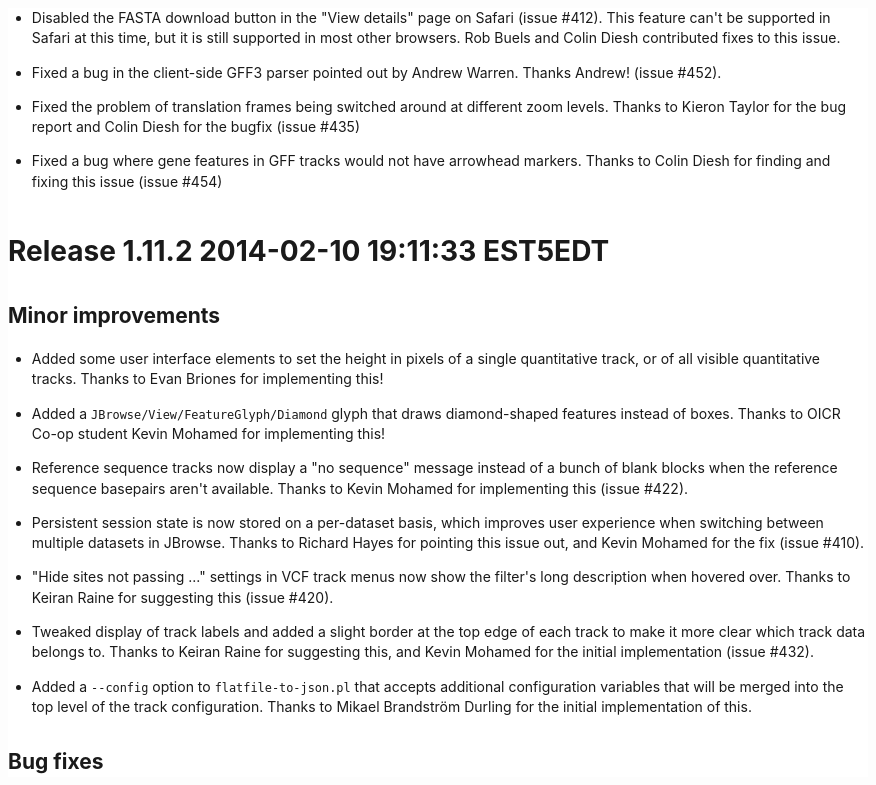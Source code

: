  * Disabled the FASTA download button in the "View details" page on
   Safari (issue #412). This feature can't be supported in Safari at
   this time, but it is still supported in most other browsers. Rob
   Buels and Colin Diesh contributed fixes to this issue.

 * Fixed a bug in the client-side GFF3 parser pointed out by Andrew
   Warren.  Thanks Andrew! (issue #452).

 * Fixed the problem of translation frames being switched around at
   different zoom levels. Thanks to Kieron Taylor for the bug report
   and Colin Diesh for the bugfix (issue #435)

 * Fixed a bug where gene features in GFF tracks would not have
   arrowhead markers. Thanks to Colin Diesh for finding and fixing
   this issue (issue #454)

# Release 1.11.2     2014-02-10 19:11:33 EST5EDT

## Minor improvements

 * Added some user interface elements to set the height in pixels of a
   single quantitative track, or of all visible quantitative tracks.
   Thanks to Evan Briones for implementing this!

 * Added a `JBrowse/View/FeatureGlyph/Diamond` glyph that draws
   diamond-shaped features instead of boxes.  Thanks to OICR Co-op
   student Kevin Mohamed for implementing this!

 * Reference sequence tracks now display a "no sequence" message
   instead of a bunch of blank blocks when the reference sequence
   basepairs aren't available.  Thanks to Kevin Mohamed for
   implementing this (issue #422).

 * Persistent session state is now stored on a per-dataset basis,
   which improves user experience when switching between multiple
   datasets in JBrowse.  Thanks to Richard Hayes for pointing this
   issue out, and Kevin Mohamed for the fix (issue #410).

 * "Hide sites not passing ..." settings in VCF track menus now show
   the filter's long description when hovered over.  Thanks to Keiran
   Raine for suggesting this (issue #420).

 * Tweaked display of track labels and added a slight border at the
   top edge of each track to make it more clear which track data
   belongs to.  Thanks to Keiran Raine for suggesting this, and Kevin
   Mohamed for the initial implementation (issue #432).

 * Added a `--config` option to `flatfile-to-json.pl` that accepts
   additional configuration variables that will be merged into the top
   level of the track configuration.  Thanks to Mikael Brandström
   Durling for the initial implementation of this.

## Bug fixes
